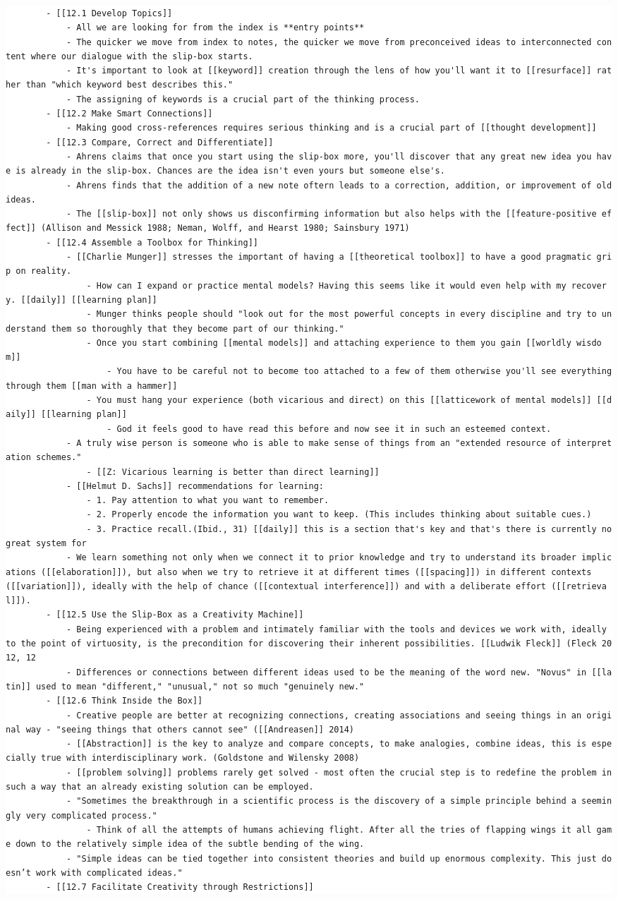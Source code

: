             - [[12.1 Develop Topics]]
                - All we are looking for from the index is **entry points**
                - The quicker we move from index to notes, the quicker we move from preconceived ideas to interconnected content where our dialogue with the slip-box starts.
                - It's important to look at [[keyword]] creation through the lens of how you'll want it to [[resurface]] rather than "which keyword best describes this."
                - The assigning of keywords is a crucial part of the thinking process.
            - [[12.2 Make Smart Connections]]
                - Making good cross-references requires serious thinking and is a crucial part of [[thought development]]
            - [[12.3 Compare, Correct and Differentiate]]
                - Ahrens claims that once you start using the slip-box more, you'll discover that any great new idea you have is already in the slip-box. Chances are the idea isn't even yours but someone else's.
                - Ahrens finds that the addition of a new note oftern leads to a correction, addition, or improvement of old ideas.
                - The [[slip-box]] not only shows us disconfirming information but also helps with the [[feature-positive effect]] (Allison and Messick 1988; Neman, Wolff, and Hearst 1980; Sainsbury 1971)
            - [[12.4 Assemble a Toolbox for Thinking]]
                - [[Charlie Munger]] stresses the important of having a [[theoretical toolbox]] to have a good pragmatic grip on reality.
                    - How can I expand or practice mental models? Having this seems like it would even help with my recovery. [[daily]] [[learning plan]]
                    - Munger thinks people should "look out for the most powerful concepts in every discipline and try to understand them so thoroughly that they become part of our thinking."
                    - Once you start combining [[mental models]] and attaching experience to them you gain [[worldly wisdom]]
                        - You have to be careful not to become too attached to a few of them otherwise you'll see everything through them [[man with a hammer]]
                    - You must hang your experience (both vicarious and direct) on this [[latticework of mental models]] [[daily]] [[learning plan]]
                        - God it feels good to have read this before and now see it in such an esteemed context.
                - A truly wise person is someone who is able to make sense of things from an "extended resource of interpretation schemes."
                    - [[Z: Vicarious learning is better than direct learning]]
                - [[Helmut D. Sachs]] recommendations for learning:
                    - 1. Pay attention to what you want to remember.
                    - 2. Properly encode the information you want to keep. (This includes thinking about suitable cues.)
                    - 3. Practice recall.(Ibid., 31) [[daily]] this is a section that's key and that's there is currently no great system for
                - We learn something not only when we connect it to prior knowledge and try to understand its broader implications ([[elaboration]]), but also when we try to retrieve it at different times ([[spacing]]) in different contexts ([[variation]]), ideally with the help of chance ([[contextual interference]]) and with a deliberate effort ([[retrieval]]).
            - [[12.5 Use the Slip-Box as a Creativity Machine]]
                - Being experienced with a problem and intimately familiar with the tools and devices we work with, ideally to the point of virtuosity, is the precondition for discovering their inherent possibilities. [[Ludwik Fleck]] (Fleck 2012, 12
                - Differences or connections between different ideas used to be the meaning of the word new. "Novus" in [[latin]] used to mean "different," "unusual," not so much "genuinely new."
            - [[12.6 Think Inside the Box]]
                - Creative people are better at recognizing connections, creating associations and seeing things in an original way - "seeing things that others cannot see" ([[Andreasen]] 2014)
                - [[Abstraction]] is the key to analyze and compare concepts, to make analogies, combine ideas, this is especially true with interdisciplinary work. (Goldstone and Wilensky 2008)
                - [[problem solving]] problems rarely get solved - most often the crucial step is to redefine the problem in such a way that an already existing solution can be employed.
                - "Sometimes the breakthrough in a scientific process is the discovery of a simple principle behind a seemingly very complicated process."
                    - Think of all the attempts of humans achieving flight. After all the tries of flapping wings it all game down to the relatively simple idea of the subtle bending of the wing.
                - "Simple ideas can be tied together into consistent theories and build up enormous complexity. This just doesn’t work with complicated ideas."
            - [[12.7 Facilitate Creativity through Restrictions]]